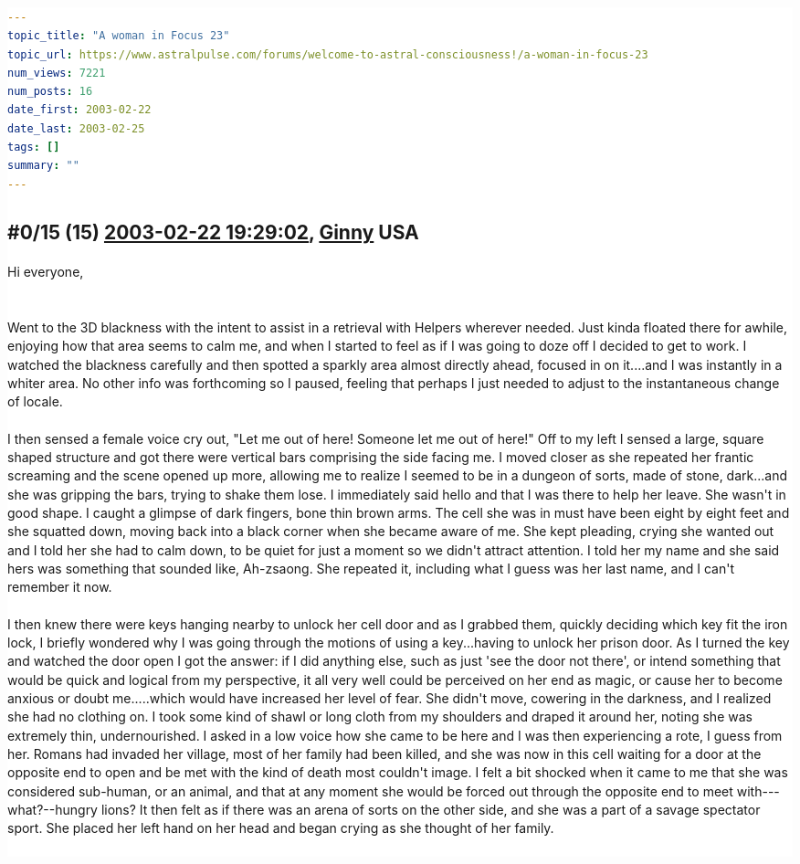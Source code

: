 ```yaml
---
topic_title: "A woman in Focus 23"
topic_url: https://www.astralpulse.com/forums/welcome-to-astral-consciousness!/a-woman-in-focus-23
num_views: 7221
num_posts: 16
date_first: 2003-02-22
date_last: 2003-02-25
tags: []
summary: ""
---
```


## \#0/15 (15) [2003-02-22 19:29:02](https://www.astralpulse.com/forums/index.php?msg=119291), [Ginny](https://www.astralpulse.com/forums/profile/?u=1404) USA ##
<section>
Hi everyone,
<br>
<br>
<br>
Went to the 3D blackness with the intent to assist in a retrieval with Helpers wherever needed. Just kinda floated there for awhile, enjoying how that area seems to calm me, and when I started to feel as if I was going to doze off I decided to get to work. I watched the blackness carefully and then spotted a sparkly area almost directly ahead, focused in on it....and I was instantly in a whiter area. No other info was forthcoming so I paused, feeling that perhaps I just needed to adjust to the instantaneous change of locale.
<br>
<br>
I then sensed a female voice cry out, "Let me out of here! Someone let me out of here!" Off to my left I sensed a large, square shaped structure and got there were vertical bars comprising the side facing me. I moved closer as she repeated her frantic screaming and the scene opened up more, allowing me to realize I seemed to be in a dungeon of sorts, made of stone, dark...and she was gripping the bars, trying to shake them lose. I immediately said hello and that I was there to help her leave. She wasn't in good shape. I caught a glimpse of dark fingers, bone thin brown arms. The cell she was in must have been eight by eight feet and she squatted down, moving back into a black corner when she became aware of me. She kept pleading, crying she wanted out and I told her she had to calm down, to be quiet for just a moment so we didn't attract attention. I told her my name and she said hers was something that sounded like, Ah-zsaong. She repeated it, including what I guess was her last name, and I can't remember it now.
<br>
<br>
I then knew there were keys hanging nearby to unlock her cell door and as I grabbed them, quickly deciding which key fit the iron lock, I briefly wondered why I was going through the motions of using a key...having to unlock her prison door. As I turned the key and watched the door open I got the answer: if I did anything else, such as just 'see the door not there', or intend something that would be quick and logical from my perspective, it all very well could be perceived on her end as magic, or cause her to become anxious or doubt me.....which would have increased her level of fear. She didn't move, cowering in the darkness, and I realized she had no clothing on. I took some kind of shawl or long cloth from my shoulders and draped it around her, noting she was extremely thin, undernourished. I asked in a low voice how she came to be here and I was then experiencing a rote, I guess from her. Romans had invaded her village, most of her family had been killed, and she was now in this cell waiting for a door at the opposite end to open and be met with the kind of death most couldn't image. I felt a bit shocked when it came to me that she was considered sub-human, or an animal, and that at any moment she would be forced out through the opposite end to meet with---what?--hungry lions? It then felt as if there was an arena of sorts on the other side, and she was a part of a savage spectator sport. She placed her left hand on her head and began crying as she thought of her family.
<br>
<br>